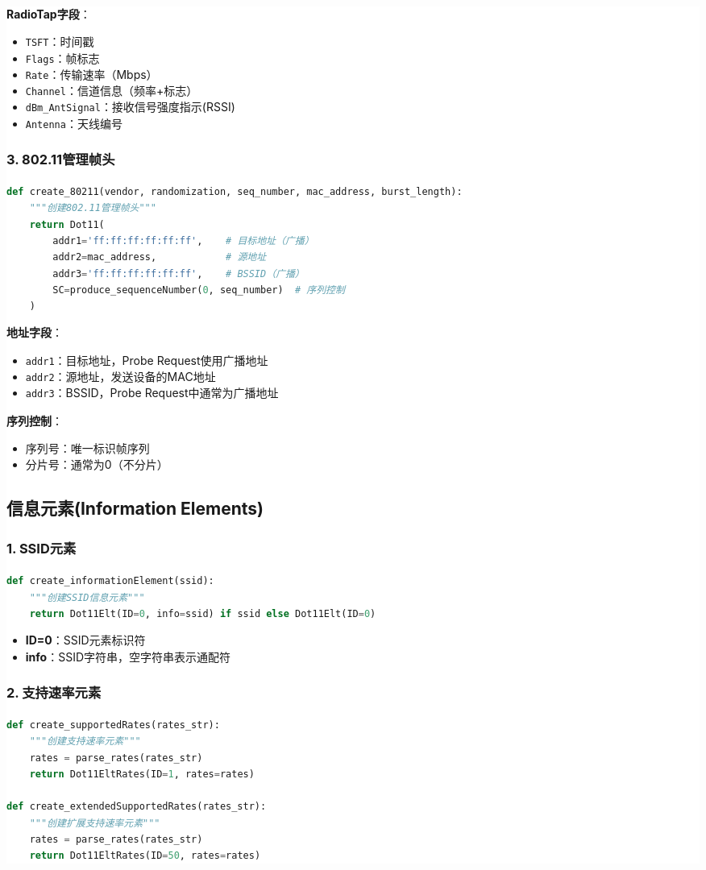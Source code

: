 **RadioTap字段**：
- `TSFT`：时间戳
- `Flags`：帧标志
- `Rate`：传输速率（Mbps）
- `Channel`：信道信息（频率+标志）
- `dBm_AntSignal`：接收信号强度指示(RSSI)
- `Antenna`：天线编号

### 3. 802.11管理帧头

```python
def create_80211(vendor, randomization, seq_number, mac_address, burst_length):
    """创建802.11管理帧头"""
    return Dot11(
        addr1='ff:ff:ff:ff:ff:ff',    # 目标地址（广播）
        addr2=mac_address,            # 源地址
        addr3='ff:ff:ff:ff:ff:ff',    # BSSID（广播）
        SC=produce_sequenceNumber(0, seq_number)  # 序列控制
    )
```

**地址字段**：
- `addr1`：目标地址，Probe Request使用广播地址
- `addr2`：源地址，发送设备的MAC地址
- `addr3`：BSSID，Probe Request中通常为广播地址

**序列控制**：
- 序列号：唯一标识帧序列
- 分片号：通常为0（不分片）

## 信息元素(Information Elements)

### 1. SSID元素
```python
def create_informationElement(ssid):
    """创建SSID信息元素"""
    return Dot11Elt(ID=0, info=ssid) if ssid else Dot11Elt(ID=0)
```

- **ID=0**：SSID元素标识符
- **info**：SSID字符串，空字符串表示通配符

### 2. 支持速率元素
```python
def create_supportedRates(rates_str):
    """创建支持速率元素"""
    rates = parse_rates(rates_str)
    return Dot11EltRates(ID=1, rates=rates)

def create_extendedSupportedRates(rates_str):
    """创建扩展支持速率元素"""
    rates = parse_rates(rates_str)
    return Dot11EltRates(ID=50, rates=rates)
```
